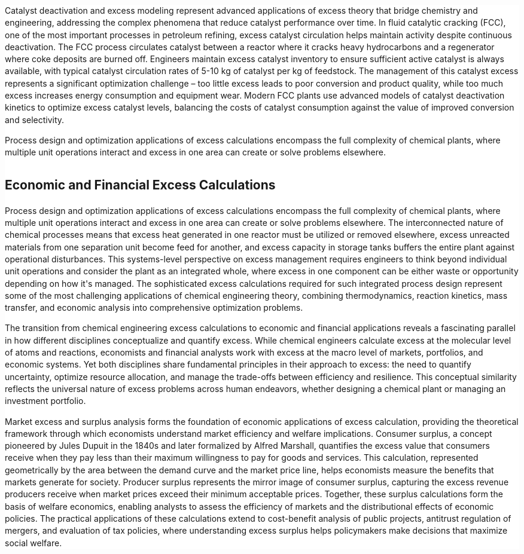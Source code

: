 Catalyst deactivation and excess modeling represent advanced applications of excess theory that bridge chemistry and engineering, addressing the complex phenomena that reduce catalyst performance over time. In fluid catalytic cracking (FCC), one of the most important processes in petroleum refining, excess catalyst circulation helps maintain activity despite continuous deactivation. The FCC process circulates catalyst between a reactor where it cracks heavy hydrocarbons and a regenerator where coke deposits are burned off. Engineers maintain excess catalyst inventory to ensure sufficient active catalyst is always available, with typical catalyst circulation rates of 5-10 kg of catalyst per kg of feedstock. The management of this catalyst excess represents a significant optimization challenge – too little excess leads to poor conversion and product quality, while too much excess increases energy consumption and equipment wear. Modern FCC plants use advanced models of catalyst deactivation kinetics to optimize excess catalyst levels, balancing the costs of catalyst consumption against the value of improved conversion and selectivity.

Process design and optimization applications of excess calculations encompass the full complexity of chemical plants, where multiple unit operations interact and excess in one area can create or solve problems elsewhere.

## Economic and Financial Excess Calculations

Process design and optimization applications of excess calculations encompass the full complexity of chemical plants, where multiple unit operations interact and excess in one area can create or solve problems elsewhere. The interconnected nature of chemical processes means that excess heat generated in one reactor must be utilized or removed elsewhere, excess unreacted materials from one separation unit become feed for another, and excess capacity in storage tanks buffers the entire plant against operational disturbances. This systems-level perspective on excess management requires engineers to think beyond individual unit operations and consider the plant as an integrated whole, where excess in one component can be either waste or opportunity depending on how it's managed. The sophisticated excess calculations required for such integrated process design represent some of the most challenging applications of chemical engineering theory, combining thermodynamics, reaction kinetics, mass transfer, and economic analysis into comprehensive optimization problems.

The transition from chemical engineering excess calculations to economic and financial applications reveals a fascinating parallel in how different disciplines conceptualize and quantify excess. While chemical engineers calculate excess at the molecular level of atoms and reactions, economists and financial analysts work with excess at the macro level of markets, portfolios, and economic systems. Yet both disciplines share fundamental principles in their approach to excess: the need to quantify uncertainty, optimize resource allocation, and manage the trade-offs between efficiency and resilience. This conceptual similarity reflects the universal nature of excess problems across human endeavors, whether designing a chemical plant or managing an investment portfolio.

Market excess and surplus analysis forms the foundation of economic applications of excess calculation, providing the theoretical framework through which economists understand market efficiency and welfare implications. Consumer surplus, a concept pioneered by Jules Dupuit in the 1840s and later formalized by Alfred Marshall, quantifies the excess value that consumers receive when they pay less than their maximum willingness to pay for goods and services. This calculation, represented geometrically by the area between the demand curve and the market price line, helps economists measure the benefits that markets generate for society. Producer surplus represents the mirror image of consumer surplus, capturing the excess revenue producers receive when market prices exceed their minimum acceptable prices. Together, these surplus calculations form the basis of welfare economics, enabling analysts to assess the efficiency of markets and the distributional effects of economic policies. The practical applications of these calculations extend to cost-benefit analysis of public projects, antitrust regulation of mergers, and evaluation of tax policies, where understanding excess surplus helps policymakers make decisions that maximize social welfare.
